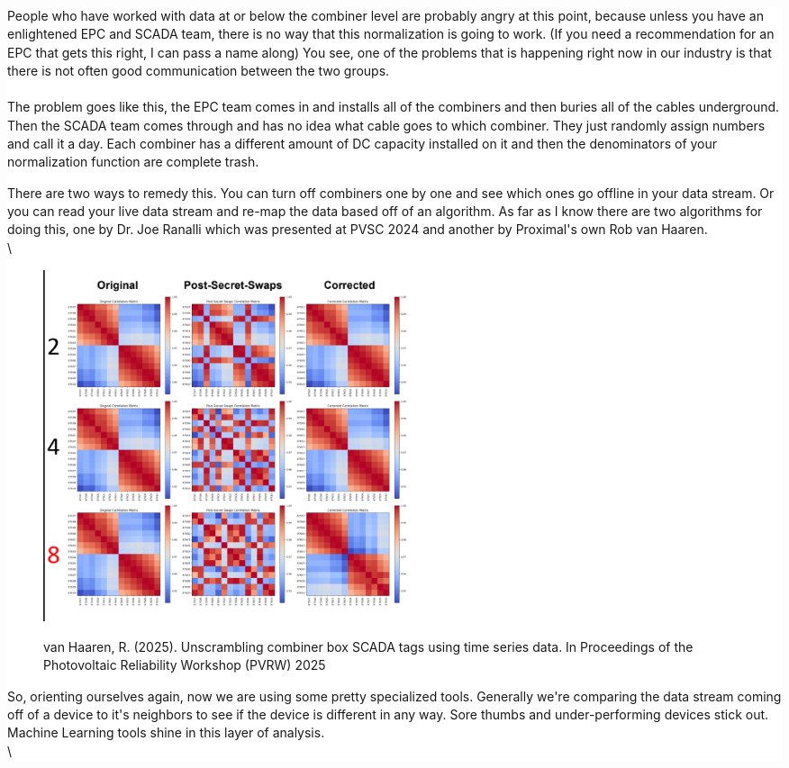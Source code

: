 People who have worked with data at or below the combiner level are probably angry at this point, because unless you have an enlightened EPC and SCADA team, there is no way that this normalization is going to work.  (If you need a recommendation for an EPC that gets this right, I can pass a name along) You see, one of the problems that is happening right now in our industry is that there is not often good communication between the two groups.  \
\
The problem goes like this, the EPC team comes in and installs all of the combiners and then buries all of the cables underground.  Then the SCADA team comes through and has no idea what cable goes to which combiner.  They just randomly assign numbers and call it a day.  Each combiner has a different amount of DC capacity installed on it and then the denominators of your normalization function are complete trash.

There are two ways to remedy this.  You can turn off combiners one by one and see which ones go offline in your data stream.  Or you can read your live data stream and re-map the data based off of an algorithm.   As far as I know there are two algorithms for doing this, one by Dr. Joe Ranalli which was presented at PVSC 2024 and another by Proximal's own Rob van Haaren.  \
\


<figure><img src="../../.gitbook/assets/image (40).png" alt=""><figcaption><p>van Haaren, R. (2025). Unscrambling combiner box SCADA tags using time series data. In Proceedings of the Photovoltaic Reliability Workshop (PVRW) 2025</p></figcaption></figure>

So, orienting ourselves again, now we are using some pretty specialized tools.  Generally we're comparing the data stream coming off of a device to it's neighbors to see if the device is different in any way.  Sore thumbs and under-performing devices stick out.  Machine Learning tools shine in this layer of analysis.\
\

